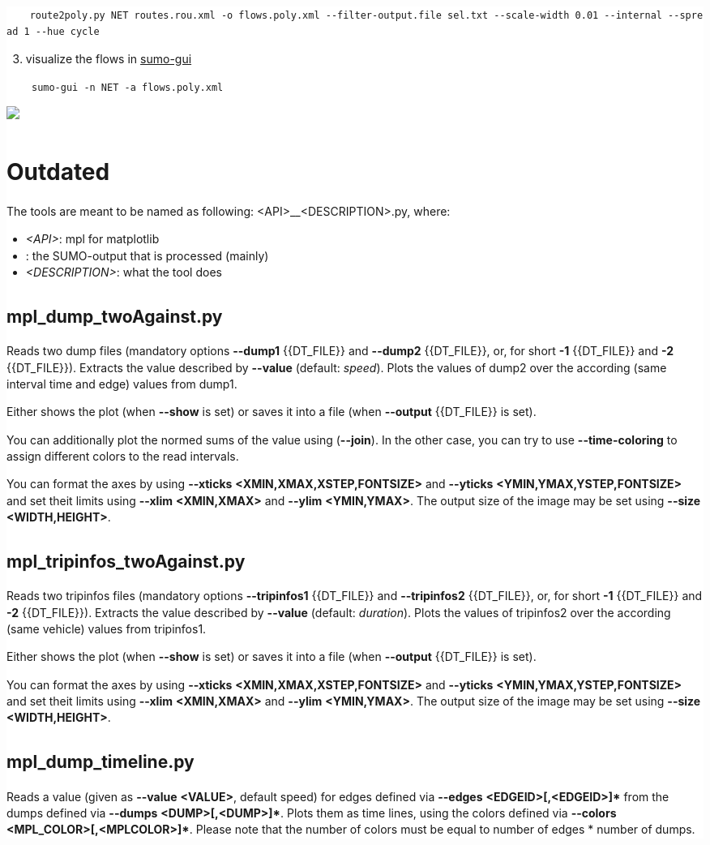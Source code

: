        route2poly.py NET routes.rou.xml -o flows.poly.xml --filter-output.file sel.txt --scale-width 0.01 --internal --spread 1 --hue cycle

3. visualize the flows in [sumo-gui](../sumo-gui.md)

        sumo-gui -n NET -a flows.poly.xml

<img src="../images/Route2poly_intersectionFlow.png" width="400px"/>

# Outdated

The tools are meant to be named as following: <API\>__<DESCRIPTION\>.py, where:

- *<API\>*: mpl for matplotlib
- : the SUMO-output that is processed (mainly)
- *<DESCRIPTION\>*: what the tool does

## mpl_dump_twoAgainst.py

Reads two dump files (mandatory options **--dump1** {{DT_FILE}} and **--dump2** {{DT_FILE}}, or, for short **-1** {{DT_FILE}} and **-2** {{DT_FILE}}). Extracts the value described by **--value** (default: *speed*). Plots the values of dump2 over the according (same interval time and edge) values from dump1.

Either shows the plot (when **--show** is set) or saves it into a file (when **--output** {{DT_FILE}} is set).

You can additionally plot the normed sums of the value using (**--join**). In the other case, you can try to use **--time-coloring** to assign different colors to the read intervals.

You can format the axes by using **--xticks** **<XMIN,XMAX,XSTEP,FONTSIZE\>** and **--yticks** **<YMIN,YMAX,YSTEP,FONTSIZE\>** and set theit limits using **--xlim** **<XMIN,XMAX\>** and **--ylim** **<YMIN,YMAX\>**. The output size of the image may be set using **--size** **<WIDTH,HEIGHT\>**. 

## mpl_tripinfos_twoAgainst.py

Reads two tripinfos files (mandatory options **--tripinfos1** {{DT_FILE}} and **--tripinfos2** {{DT_FILE}}, or, for short **-1** {{DT_FILE}} and **-2** {{DT_FILE}}). Extracts the value described by **--value** (default: *duration*). Plots the values of tripinfos2 over the according (same vehicle) values from tripinfos1.

Either shows the plot (when **--show** is set) or saves it into a file (when **--output** {{DT_FILE}} is set).

You can format the axes by using **--xticks** **<XMIN,XMAX,XSTEP,FONTSIZE\>** and **--yticks** **<YMIN,YMAX,YSTEP,FONTSIZE\>** and set theit limits using **--xlim** **<XMIN,XMAX\>** and **--ylim** **<YMIN,YMAX\>**. The output size of the image may be set using **--size** **<WIDTH,HEIGHT\>**. 

## mpl_dump_timeline.py

Reads a value (given as **--value** **<VALUE\>**, default speed) for edges defined via **--edges** **<EDGEID\>\[,<EDGEID\>\]\*** from the dumps defined via **--dumps** **<DUMP\>\[,<DUMP\>\]\***. Plots them as time lines, using the colors defined via **--colors** **<MPL_COLOR\>\[,<MPLCOLOR\>\]\***. Please note that the number of colors must be equal to number of edges * number of dumps.
